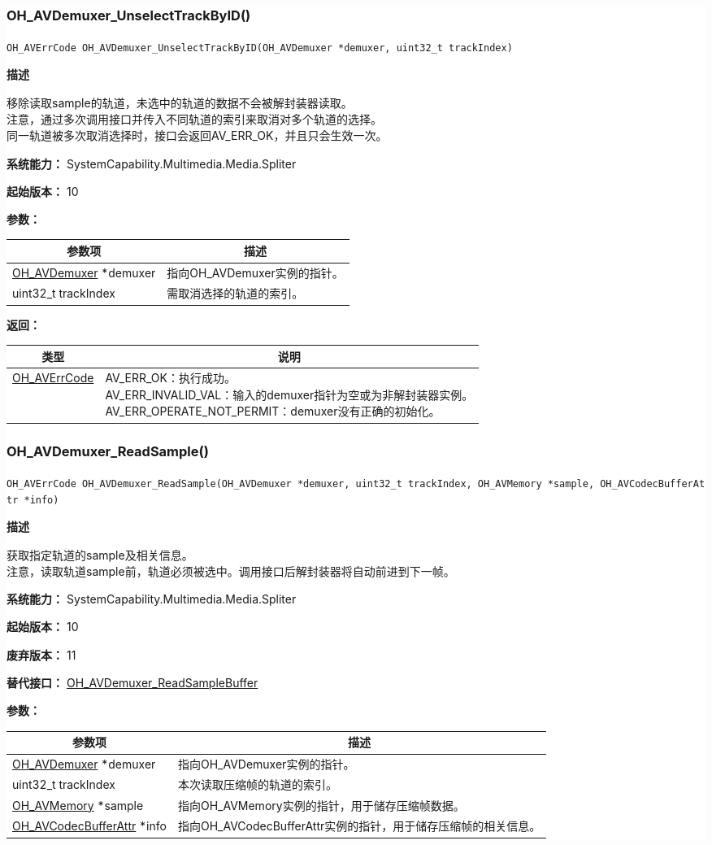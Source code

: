 ### OH_AVDemuxer_UnselectTrackByID()

```
OH_AVErrCode OH_AVDemuxer_UnselectTrackByID(OH_AVDemuxer *demuxer, uint32_t trackIndex)
```

**描述**

移除读取sample的轨道，未选中的轨道的数据不会被解封装器读取。<br> 注意，通过多次调用接口并传入不同轨道的索引来取消对多个轨道的选择。<br> 同一轨道被多次取消选择时，接口会返回AV_ERR_OK，并且只会生效一次。

**系统能力：** SystemCapability.Multimedia.Media.Spliter

**起始版本：** 10


**参数：**

| 参数项 | 描述 |
| -- | -- |
| [OH_AVDemuxer](capi-avdemuxer-oh-avdemuxer.md) *demuxer | 指向OH_AVDemuxer实例的指针。 |
| uint32_t trackIndex | 需取消选择的轨道的索引。 |

**返回：**

| 类型 | 说明 |
| -- | -- |
| [OH_AVErrCode](capi-native-averrors-h.md#oh_averrcode) | AV_ERR_OK：执行成功。<br>         AV_ERR_INVALID_VAL：输入的demuxer指针为空或为非解封装器实例。<br>         AV_ERR_OPERATE_NOT_PERMIT：demuxer没有正确的初始化。 |

### OH_AVDemuxer_ReadSample()

```
OH_AVErrCode OH_AVDemuxer_ReadSample(OH_AVDemuxer *demuxer, uint32_t trackIndex, OH_AVMemory *sample, OH_AVCodecBufferAttr *info)
```

**描述**

获取指定轨道的sample及相关信息。<br> 注意，读取轨道sample前，轨道必须被选中。调用接口后解封装器将自动前进到下一帧。

**系统能力：** SystemCapability.Multimedia.Media.Spliter

**起始版本：** 10

**废弃版本：** 11

**替代接口：** [OH_AVDemuxer_ReadSampleBuffer](#oh_avdemuxer_readsamplebuffer)


**参数：**

| 参数项 | 描述 |
| -- | -- |
| [OH_AVDemuxer](capi-avdemuxer-oh-avdemuxer.md) *demuxer | 指向OH_AVDemuxer实例的指针。 |
| uint32_t trackIndex | 本次读取压缩帧的轨道的索引。 |
| [OH_AVMemory](capi-core-oh-avmemory.md) *sample | 指向OH_AVMemory实例的指针，用于储存压缩帧数据。 |
| [OH_AVCodecBufferAttr](capi-core-oh-avcodecbufferattr.md) *info | 指向OH_AVCodecBufferAttr实例的指针，用于储存压缩帧的相关信息。 |
